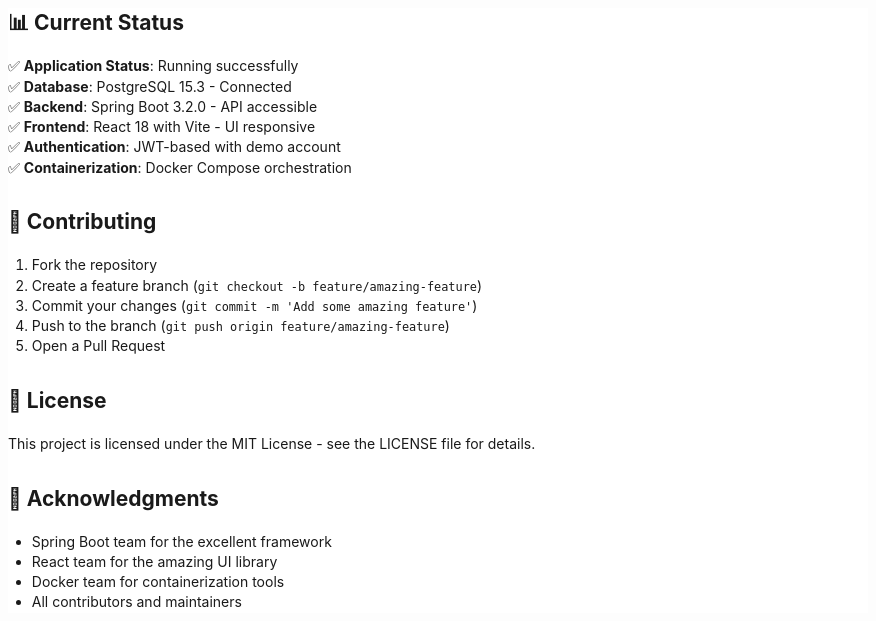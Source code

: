 ## 📊 Current Status

✅ **Application Status**: Running successfully  
✅ **Database**: PostgreSQL 15.3 - Connected  
✅ **Backend**: Spring Boot 3.2.0 - API accessible  
✅ **Frontend**: React 18 with Vite - UI responsive  
✅ **Authentication**: JWT-based with demo account  
✅ **Containerization**: Docker Compose orchestration  

## 🤝 Contributing

1. Fork the repository
2. Create a feature branch (`git checkout -b feature/amazing-feature`)
3. Commit your changes (`git commit -m 'Add some amazing feature'`)
4. Push to the branch (`git push origin feature/amazing-feature`)
5. Open a Pull Request

## 📄 License

This project is licensed under the MIT License - see the LICENSE file for details.

## 🙏 Acknowledgments

- Spring Boot team for the excellent framework
- React team for the amazing UI library
- Docker team for containerization tools
- All contributors and maintainers

